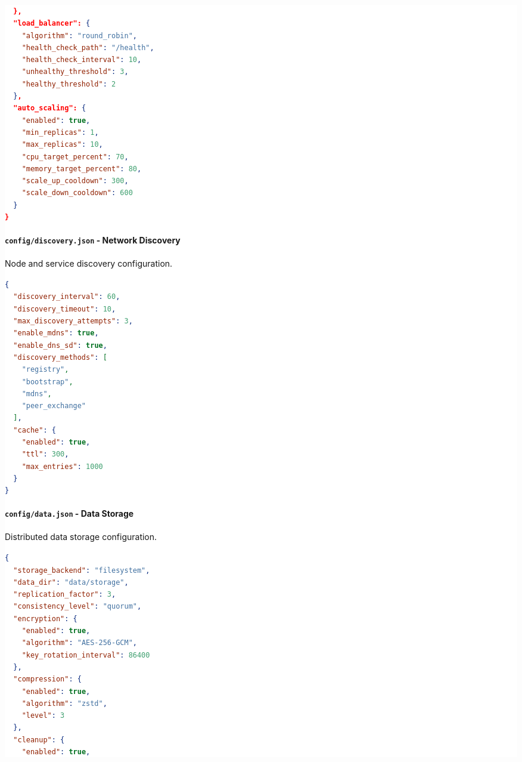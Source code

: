 ```json
  },
  "load_balancer": {
    "algorithm": "round_robin",
    "health_check_path": "/health",
    "health_check_interval": 10,
    "unhealthy_threshold": 3,
    "healthy_threshold": 2
  },
  "auto_scaling": {
    "enabled": true,
    "min_replicas": 1,
    "max_replicas": 10,
    "cpu_target_percent": 70,
    "memory_target_percent": 80,
    "scale_up_cooldown": 300,
    "scale_down_cooldown": 600
  }
}
```

#### `config/discovery.json` - Network Discovery
Node and service discovery configuration.

```json
{
  "discovery_interval": 60,
  "discovery_timeout": 10,
  "max_discovery_attempts": 3,
  "enable_mdns": true,
  "enable_dns_sd": true,
  "discovery_methods": [
    "registry",
    "bootstrap",
    "mdns",
    "peer_exchange"
  ],
  "cache": {
    "enabled": true,
    "ttl": 300,
    "max_entries": 1000
  }
}
```

#### `config/data.json` - Data Storage
Distributed data storage configuration.

```json
{
  "storage_backend": "filesystem",
  "data_dir": "data/storage",
  "replication_factor": 3,
  "consistency_level": "quorum",
  "encryption": {
    "enabled": true,
    "algorithm": "AES-256-GCM",
    "key_rotation_interval": 86400
  },
  "compression": {
    "enabled": true,
    "algorithm": "zstd",
    "level": 3
  },
  "cleanup": {
    "enabled": true,
```